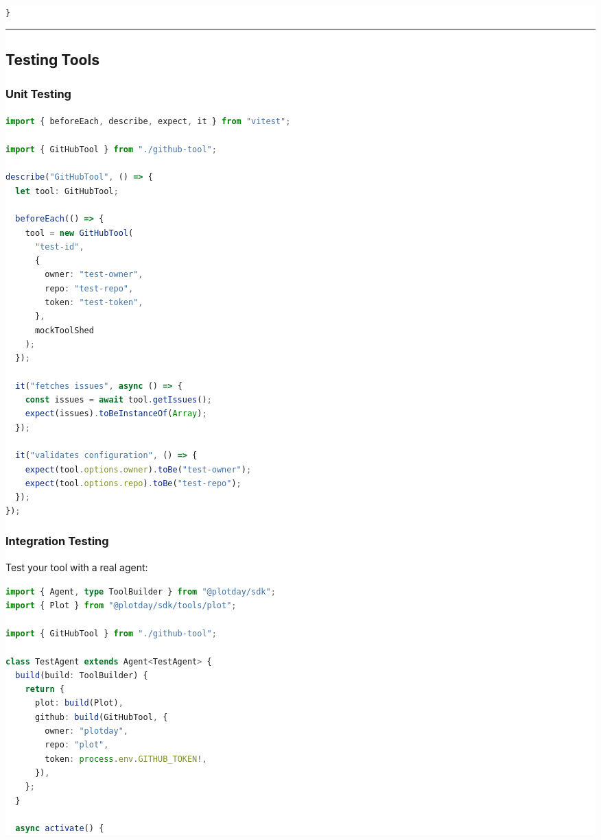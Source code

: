 ```typescript
}
```

---

## Testing Tools

### Unit Testing

```typescript
import { beforeEach, describe, expect, it } from "vitest";

import { GitHubTool } from "./github-tool";

describe("GitHubTool", () => {
  let tool: GitHubTool;

  beforeEach(() => {
    tool = new GitHubTool(
      "test-id",
      {
        owner: "test-owner",
        repo: "test-repo",
        token: "test-token",
      },
      mockToolShed
    );
  });

  it("fetches issues", async () => {
    const issues = await tool.getIssues();
    expect(issues).toBeInstanceOf(Array);
  });

  it("validates configuration", () => {
    expect(tool.options.owner).toBe("test-owner");
    expect(tool.options.repo).toBe("test-repo");
  });
});
```

### Integration Testing

Test your tool with a real agent:

```typescript
import { Agent, type ToolBuilder } from "@plotday/sdk";
import { Plot } from "@plotday/sdk/tools/plot";

import { GitHubTool } from "./github-tool";

class TestAgent extends Agent<TestAgent> {
  build(build: ToolBuilder) {
    return {
      plot: build(Plot),
      github: build(GitHubTool, {
        owner: "plotday",
        repo: "plot",
        token: process.env.GITHUB_TOKEN!,
      }),
    };
  }

  async activate() {
```